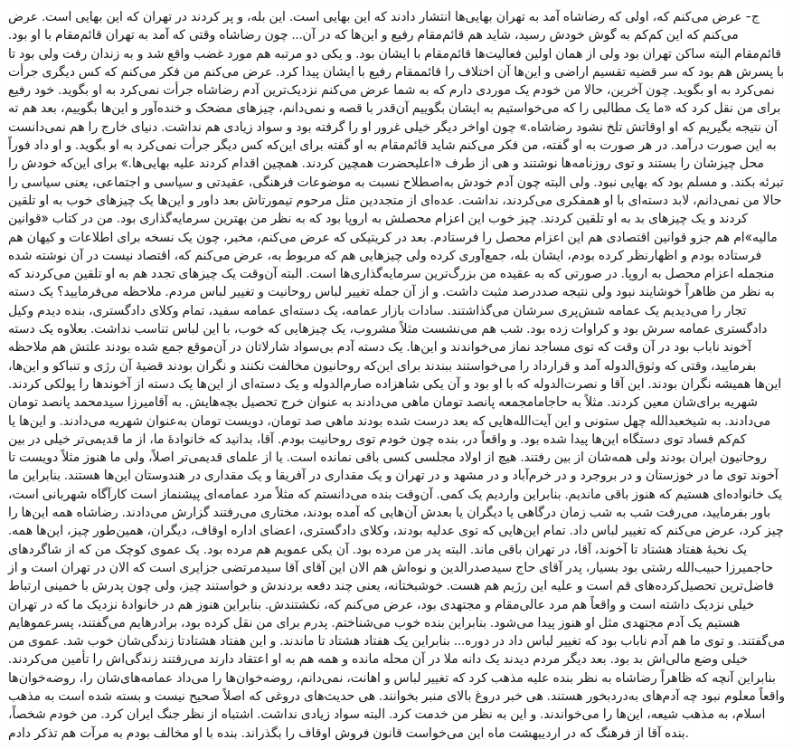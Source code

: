 ج- عرض می‌کنم که، اولی که رضاشاه آمد به تهران بهایی‌ها انتشار دادند که این بهایی است. این بله، و پر کردند در تهران که این بهایی است. عرض می‌کنم که این کم‌کم به گوش خودش رسید، شاید هم قائم‌مقام رفیع و این‌ها که در آن… چون رضاشاه وقتی که آمد به تهران قائم‌مقام با او بود. قائم‌مقام البته ساکن تهران بود ولی از همان اولین فعالیت‌ها قائم‌مقام با ایشان بود. و یکی دو مرتبه هم مورد غضب واقع شد و به زندان رفت ولی بود تا با پسرش هم بود که سر قضیه تقسیم اراضی و این‌ها آن اختلاف را قائم‏مقام رفیع با ایشان پیدا کرد. عرض می‌کنم من فکر می‌کنم که کس دیگری جرأت نمی‌کرد به او بگوید. چون آخرین، حالا من خودم یک موردی دارم که به شما عرض می‌کنم نزدیک‌ترین آدم رضاشاه جرأت نمی‌کرد به او بگوید. خود رفیع برای من نقل کرد که «ما یک مطالبی را که می‌خواستیم به ایشان بگوییم آن‌قدر با قصه و نمی‌دانم، چیزهای مضحک و خنده‌آور و این‌ها بگوییم، بعد هم ته آن نتیجه بگیریم که او اوقاتش تلخ نشود رضاشاه.» چون اواخر دیگر خیلی غرور او را گرفته بود و سواد زیادی هم نداشت. دنیای خارج را هم نمی‌دانست به این صورت درآمد. در هر صورت به او گفته، من فکر می‌کنم شاید قائم‌مقام به او گفته برای این‌که کس دیگر جرأت نمی‌کرد به او بگوید. و او داد فوراً محل چیزشان را بستند و توی روزنامه‌ها نوشتند و هی از طرف «اعلی‏حضرت همچین کردند. همچین اقدام کردند علیه بهایی‌ها.» برای این‌که خودش را تبرئه بکند. و مسلم بود که بهایی نبود. ولی البته چون آدم خودش به‌اصطلاح نسبت به موضوعات فرهنگی، عقیدتی و سیاسی و اجتماعی، یعنی سیاسی را حالا من نمی‌دانم، لابد دسته‌ای با او همفکری می‌کردند، نداشت. عده‌ای از متجددین مثل مرحوم تیمورتاش بعد داور و این‌ها یک چیزهای خوب به او تلقین کردند و یک چیزهای بد به او تلقین کردند. چیز خوب این اعزام محصلش به اروپا بود که به نظر من بهترین سرمایه‌گذاری بود. من در کتاب «قوانین مالیه»ام هم جزو قوانین اقتصادی هم این اعزام محصل را فرستادم. بعد در کریتیکی که عرض می‌کنم، مخبر، چون یک نسخه برای اطلاعات و کیهان هم فرستاده بودم و اظهارنظر کرده بودم، ایشان بله، جمع‌آوری کرده ولی چیزهایی هم که مربوط به، عرض می‌کنم که، اقتصاد نیست در آن نوشته شده من‏جمله اعزام محصل به اروپا. در صورتی که به عقیده من بزرگ‌ترین سرمایه‌گذاری‌ها است. البته آن‌وقت یک چیزهای تجدد هم به او تلقین می‌کردند که به نظر من ظاهراً خوشایند نبود ولی نتیجه صددرصد مثبت داشت. و از آن جمله تغییر لباس روحانیت و تغییر لباس مردم. ملاحظه می‌فرمایید؟ یک دسته تجار را می‌دیدیم یک عمامه شش‌پری سرشان می‌گذاشتند. سادات بازار عمامه، یک دسته‌ای عمامه سفید، تمام وکلای دادگستری، بنده دیدم وکیل دادگستری عمامه سرش بود و کراوات زده بود. شب هم می‌نشست مثلاً مشروب، یک چیزهایی که خوب، با این لباس تناسب نداشت. بعلاوه یک دسته آخوند ناباب بود در آن وقت که توی مساجد نماز می‌خواندند و این‌ها. یک دسته آدم بی‌سواد شارلاتان در آن‌موقع جمع شده بودند علتش هم ملاحظه بفرمایید، وقتی که وثوق‌الدوله آمد و قرارداد را می‌خواستند ببندند برای این‌که روحانیون مخالفت نکنند و نگران بودند قضیۀ آن رژی و تنباکو و این‌ها، این‌ها همیشه نگران بودند. این آقا و نصرت‌الدوله که با او بود و آن یکی شاهزاده صارم‌الدوله و یک دسته‌ای از این‌ها یک دسته از آخوندها را پولکی کردند. شهریه برای‌شان معین کردند. مثلاً به حاج‏امام‏جمعه پانصد تومان ماهی می‌دادند به عنوان خرج تحصیل بچه‌هایش. به آقامیرزا سیدمحمد پانصد تومان می‌دادند. به شیخ‏عبدالله چهل ستونی و این آیت‌الله‌هایی که بعد درست شده بودند ماهی صد تومان، دویست تومان به‌عنوان شهریه می‌دادند. و این‌ها یا کم‌کم فساد توی دستگاه این‌ها پیدا شده بود. و واقعاً در، بنده چون خودم توی روحانیت بودم. آقا، بدانید که خانوادۀ ما، از ما قدیمی‌تر خیلی در بین روحانیون ایران بودند ولی همه‌شان از بین رفتند. هیچ از اولاد مجلسی کسی باقی نمانده است. یا از علمای قدیمی‌تر اصلاً، ولی ما هنوز مثلاً دویست تا آخوند توی ما در خوزستان و در بروجرد و در خرم‌آباد و در مشهد و در تهران و یک مقداری در آفریقا و یک مقداری در هندوستان این‌ها هستند. بنابراین ما یک خانواده‌ای هستیم که هنوز باقی ماندیم. بنابراین واردیم یک کمی. آن‌وقت بنده می‌دانستم که مثلاً مرد عمامه‌ای پیشنماز است کارآگاه شهربانی است، باور بفرمایید، می‌رفت شب به شب زمان درگاهی یا دیگران یا بعدش آن‌هایی که آمده بودند، مختاری می‌رفتند گزارش می‌دادند. رضاشاه همه این‌ها را چیز کرد، عرض می‌کنم که تغییر لباس داد. تمام این‌هایی که توی عدلیه بودند، وکلای دادگستری، اعضای اداره اوقاف، دیگران، همین‌طور چیز، این‌ها همه. یک نخبۀ هفتاد هشتاد تا آخوند، آقا، در تهران باقی ماند. البته پدر من مرده بود. آن یکی عمویم هم مرده بود. یک عموی کوچک من که از شاگردهای حاج‏میرزا حبیب‌الله رشتی بود بسیار، پدر آقای حاج سیدصدرالدین و نوه‌اش هم الان این آقای آقا سیدمرتضی جزایری است که الان در تهران است و از فاضل‌ترین تحصیل‌کرده‌های قم است و علیه این رژیم هم هست. خوشبختانه، یعنی چند دفعه بردندش و خواستند چیز، ولی چون پدرش با خمینی ارتباط خیلی نزدیک داشته است و واقعاً هم مرد عالی‌مقام و مجتهدی بود، عرض می‌کنم که، نکشتندش. بنابراین هنوز هم در خانوادۀ نزدیک ما که در تهران هستیم یک آدم مجتهدی مثل او هنوز پیدا می‌شود. بنابراین بنده خوب می‌شناختم. پدرم برای من نقل کرده بود، برادرهایم می‌گفتند، پسرعموهایم می‌گفتند. و توی ما هم آدم ناباب بود که تغییر لباس داد در دوره… بنابراین یک هفتاد هشتاد تا ماندند. و این هفتاد هشتادتا زندگی‌شان خوب شد. عموی من خیلی وضع مالی‌اش بد بود. بعد دیگر مردم دیدند یک دانه ملا در آن محله مانده و همه هم به او اعتقاد دارند می‌رفتند زندگی‌اش را تأمین می‌کردند. بنابراین آنچه که ظاهراً رضاشاه به نظر بنده علیه مذهب کرد که تغییر لباس و اهانت، نمی‌دانم، روضه‌خوان‌ها را می‌داد عمامه‌های‌شان را، روضه‌خوان‌ها واقعاً معلوم نبود چه آدم‌های به‌دردبخور هستند. هی خبر دروغ بالای منبر بخوانند. هی حدیث‌های دروغی که اصلاً صحیح نیست و بسته شده است به مذهب اسلام، به مذهب شیعه، این‌ها را می‌خواندند. و این به نظر من خدمت کرد. البته سواد زیادی نداشت. اشتباه از نظر جنگ ایران کرد. من خودم شخصاً، بنده آقا از فرهنگ که در اردیبهشت ماه این می‌خواست قانون فروش اوقاف را بگذراند. بنده با او مخالف بودم به مرآت هم تذکر دادم.
